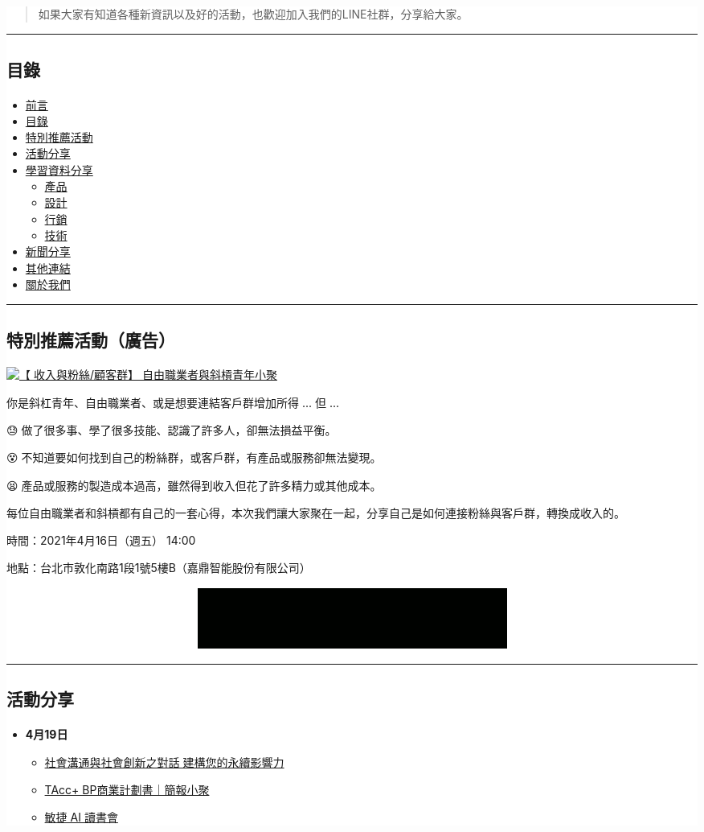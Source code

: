 >
>如果大家有知道各種新資訊以及好的活動，也歡迎加入我們的LINE社群，分享給大家。

---
## 目錄
- [前言](#前言)
- [目錄](#目錄)
- [特別推薦活動](#特別推薦活動（廣告）)
- [活動分享](#活動分享)
- [學習資料分享](#學習資料分享)
	- [產品](#產品、管理)
	- [設計](#設計/UX/UI)
	- [行銷](#行銷、營運)
	- [技術](#技術)
- [新聞分享](#新聞分享)
- [其他連結](#其他連結)
- [關於我們](#關於我們)

---
## 特別推薦活動（廣告）

[![【 收入與粉絲/顧客群】 自由職業者與斜槓青年小聚](https://static.accupass.com/eventbanner/2104070928383963803700.jpg)](https://www.accupass.com/event/2103260841095592331330)

你是斜杠青年、自由職業者、或是想要連結客戶群增加所得 ... 但 ...

😓 做了很多事、學了很多技能、認識了許多人，卻無法損益平衡。

😵 不知道要如何找到自己的粉絲群，或客戶群，有產品或服務卻無法變現。

😫 產品或服務的製造成本過高，雖然得到收入但花了許多精力或其他成本。

每位自由職業者和斜槓都有自己的一套心得，本次我們讓大家聚在一起，分享自己是如何連接粉絲與客戶群，轉換成收入的。

時間：2021年4月16日（週五） 14:00

地點：台北市敦化南路1段1號5樓B（嘉鼎智能股份有限公司）

[<center> ![活動報名](/img/免費報名.gif)</center>](https://www.accupass.com/event/2103260841095592331330)

---
## 活動分享

- **4月19日**
	- [社會溝通與社會創新之對話 建構您的永續影響力](https://www.accupass.com/event/2104090457391621135164)

	- [TAcc+ BP商業計劃書｜簡報小聚](https://www.accupass.com/event/2104120757431487765834)

	- [敏捷 AI 讀書會](https://www.meetup.com/Taipei-Agile-AI/events/277300062)
